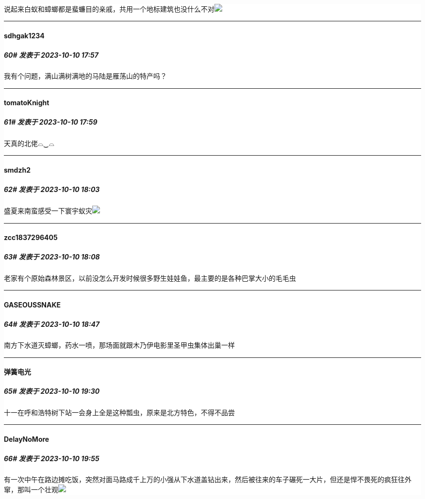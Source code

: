 说起来白蚁和蟑螂都是蜚蠊目的亲戚，共用一个地标建筑也没什么不对<img src="https://static.saraba1st.com/image/smiley/face2017/067.png" referrerpolicy="no-referrer">

*****

####  sdhgak1234  
##### 60#       发表于 2023-10-10 17:57

我有个问题，满山满树满地的马陆是雁荡山的特产吗？


*****

####  tomatoKnight  
##### 61#       发表于 2023-10-10 17:59

天真的北佬⌓‿⌓

*****

####  smdzh2  
##### 62#       发表于 2023-10-10 18:03

盛夏来南蛮感受一下寰宇蚁灾<img src="https://static.saraba1st.com/image/smiley/face2017/065.png" referrerpolicy="no-referrer">


*****

####  zcc1837296405  
##### 63#       发表于 2023-10-10 18:08

老家有个原始森林景区，以前没怎么开发时候很多野生娃娃鱼，最主要的是各种巴掌大小的毛毛虫


*****

####  GASEOUSSNAKE  
##### 64#       发表于 2023-10-10 18:47

南方下水道灭蟑螂，药水一喷，那场面就跟木乃伊电影里圣甲虫集体出巢一样


*****

####  弹簧电光  
##### 65#       发表于 2023-10-10 19:30

十一在呼和浩特树下站一会身上全是这种瓢虫，原来是北方特色，不得不品尝


*****

####  DelayNoMore  
##### 66#       发表于 2023-10-10 19:55

有一次中午在路边摊吃饭，突然对面马路成千上万的小强从下水道盖钻出来，然后被往来的车子碾死一大片，但还是悍不畏死的疯狂往外窜，那叫一个壮观<img src="https://static.saraba1st.com/image/smiley/face2017/101.png" referrerpolicy="no-referrer">
